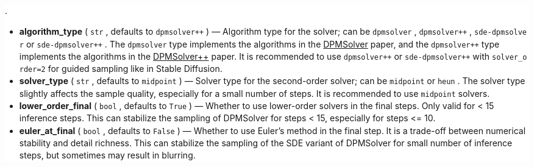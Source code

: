 .
* **algorithm\_type** 
 (
 `str` 
 , defaults to
 `dpmsolver++` 
 ) —
Algorithm type for the solver; can be
 `dpmsolver` 
 ,
 `dpmsolver++` 
 ,
 `sde-dpmsolver` 
 or
 `sde-dpmsolver++` 
. The
 `dpmsolver` 
 type implements the algorithms in the
 [DPMSolver](https://huggingface.co/papers/2206.00927) 
 paper, and the
 `dpmsolver++` 
 type implements the algorithms in the
 [DPMSolver++](https://huggingface.co/papers/2211.01095) 
 paper. It is recommended to use
 `dpmsolver++` 
 or
 `sde-dpmsolver++` 
 with
 `solver_order=2` 
 for guided sampling like in Stable Diffusion.
* **solver\_type** 
 (
 `str` 
 , defaults to
 `midpoint` 
 ) —
Solver type for the second-order solver; can be
 `midpoint` 
 or
 `heun` 
. The solver type slightly affects the
sample quality, especially for a small number of steps. It is recommended to use
 `midpoint` 
 solvers.
* **lower\_order\_final** 
 (
 `bool` 
 , defaults to
 `True` 
 ) —
Whether to use lower-order solvers in the final steps. Only valid for < 15 inference steps. This can
stabilize the sampling of DPMSolver for steps < 15, especially for steps <= 10.
* **euler\_at\_final** 
 (
 `bool` 
 , defaults to
 `False` 
 ) —
Whether to use Euler’s method in the final step. It is a trade-off between numerical stability and detail
richness. This can stabilize the sampling of the SDE variant of DPMSolver for small number of inference
steps, but sometimes may result in blurring.